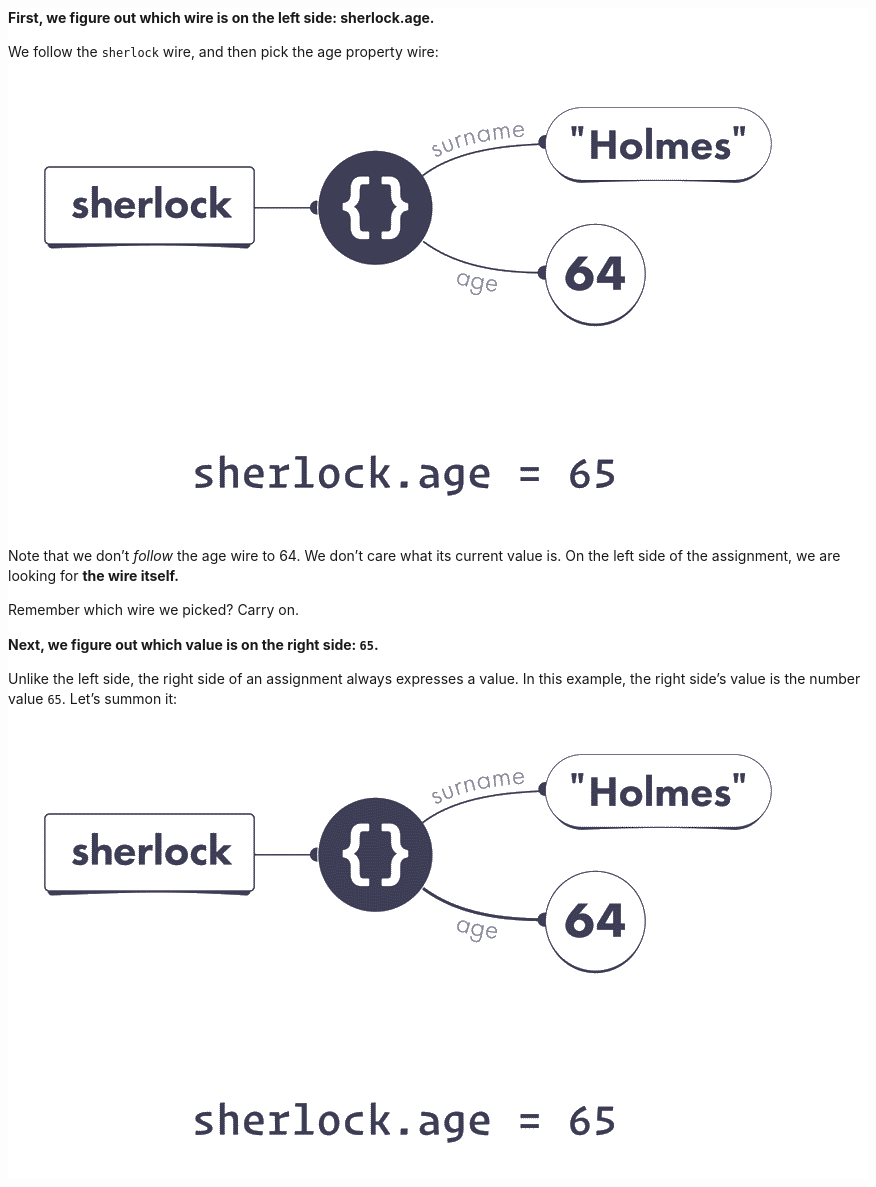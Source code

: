 __First, we figure out which wire is on the left side: sherlock.age.__

We follow the `sherlock` wire, and then pick the age property wire:

![Following the age property wire on the left side](age-property-wire.gif)


Note that we don’t _follow_ the age wire to 64. We don’t care what its current value is. On the left side of the assignment, we are looking for __the wire itself.__

Remember which wire we picked? Carry on.

__Next, we figure out which value is on the right side: `65`.__

Unlike the left side, the right side of an assignment always expresses a value. In this example, the right side’s value is the number value `65`. 
Let’s summon it:


![Evaluating the right side: 65](evaluating-right-side.gif)
